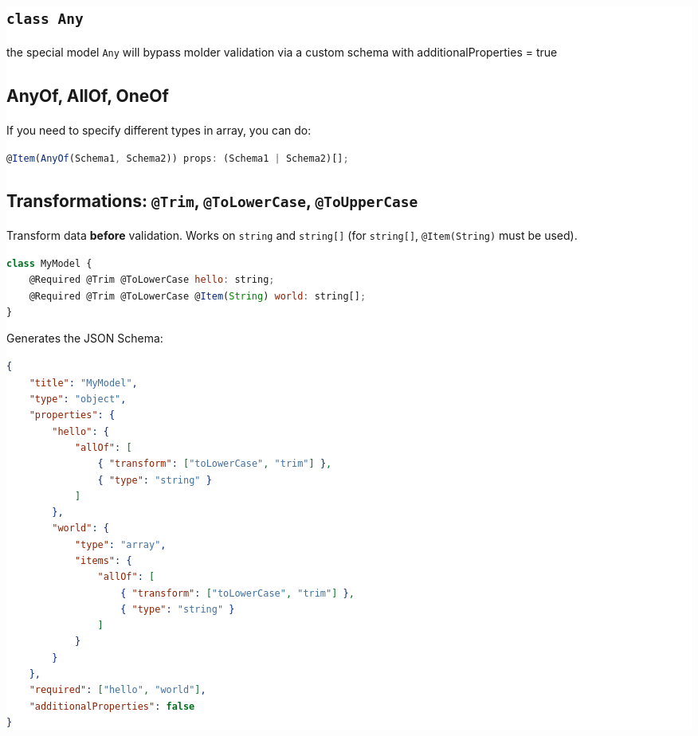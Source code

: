 ## `class Any`

the special model `Any` will bypass molder validation via a custom schema with additionalProperties = true

## AnyOf, AllOf, OneOf

If you need to specify different types in array, you can do:

```ts
@Item(AnyOf(Schema1, Schema2)) props: (Schema1 | Schema2)[];
```

## Transformations: `@Trim`, `@ToLowerCase`, `@ToUpperCase`

Transform data **before** validation.
Works on `string` and `string[]` (for `string[]`, `@Item(String)` must be used).

```js
class MyModel {
    @Required @Trim @ToLowerCase hello: string;
    @Required @Trim @ToLowerCase @Item(String) world: string[];
}
```

Generates the JSON Schema:

```json
{
    "title": "MyModel",
    "type": "object",
    "properties": {
        "hello": {
            "allOf": [
                { "transform": ["toLowerCase", "trim"] },
                { "type": "string" }
            ]
        },
        "world": {
            "type": "array",
            "items": {
                "allOf": [
                    { "transform": ["toLowerCase", "trim"] },
                    { "type": "string" }
                ]
            }
        }
    },
    "required": ["hello", "world"],
    "additionalProperties": false
}
```
